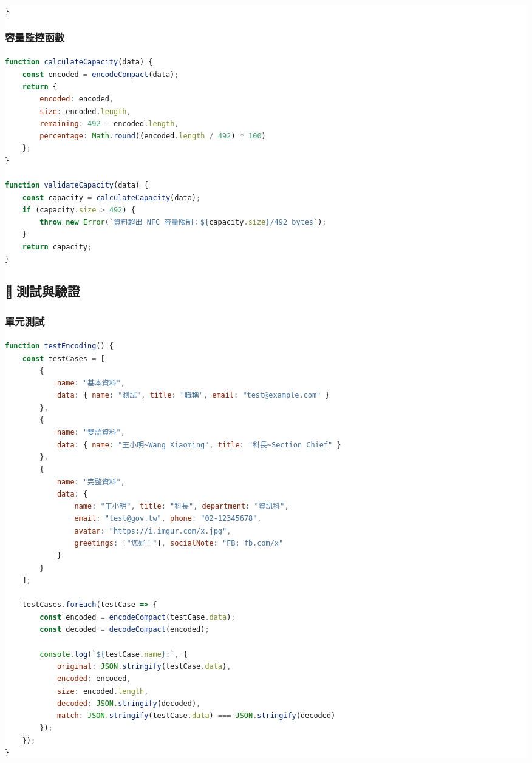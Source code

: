 ```javascript
}
```

### 容量監控函數
```javascript
function calculateCapacity(data) {
    const encoded = encodeCompact(data);
    return {
        encoded: encoded,
        size: encoded.length,
        remaining: 492 - encoded.length,
        percentage: Math.round((encoded.length / 492) * 100)
    };
}

function validateCapacity(data) {
    const capacity = calculateCapacity(data);
    if (capacity.size > 492) {
        throw new Error(`資料超出 NFC 容量限制：${capacity.size}/492 bytes`);
    }
    return capacity;
}
```

## 🧪 測試與驗證

### 單元測試
```javascript
function testEncoding() {
    const testCases = [
        {
            name: "基本資料",
            data: { name: "測試", title: "職稱", email: "test@example.com" }
        },
        {
            name: "雙語資料", 
            data: { name: "王小明~Wang Xiaoming", title: "科長~Section Chief" }
        },
        {
            name: "完整資料",
            data: {
                name: "王小明", title: "科長", department: "資訊科",
                email: "test@gov.tw", phone: "02-12345678",
                avatar: "https://i.imgur.com/x.jpg",
                greetings: ["您好！"], socialNote: "FB: fb.com/x"
            }
        }
    ];
    
    testCases.forEach(testCase => {
        const encoded = encodeCompact(testCase.data);
        const decoded = decodeCompact(encoded);
        
        console.log(`${testCase.name}:`, {
            original: JSON.stringify(testCase.data),
            encoded: encoded,
            size: encoded.length,
            decoded: JSON.stringify(decoded),
            match: JSON.stringify(testCase.data) === JSON.stringify(decoded)
        });
    });
}
```
